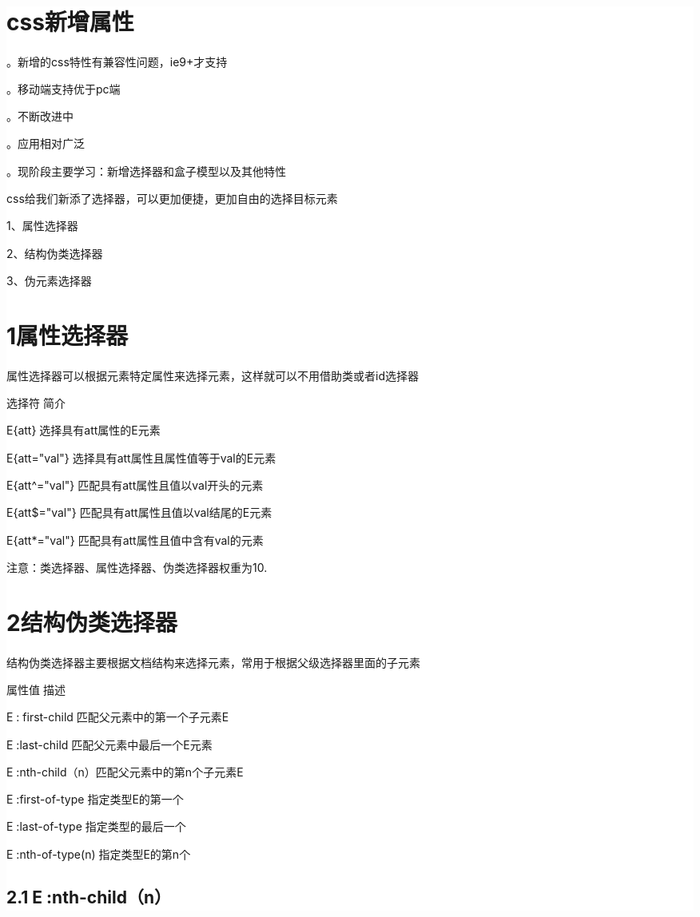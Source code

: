 # css新增属性

。新增的css特性有兼容性问题，ie9+才支持

。移动端支持优于pc端

。不断改进中

。应用相对广泛

。现阶段主要学习：新增选择器和盒子模型以及其他特性

css给我们新添了选择器，可以更加便捷，更加自由的选择目标元素

1、属性选择器

2、结构伪类选择器

3、伪元素选择器

# 1属性选择器

属性选择器可以根据元素特定属性来选择元素，这样就可以不用借助类或者id选择器

选择符            简介

E{att}             选择具有att属性的E元素

E{att="val"}    选择具有att属性且属性值等于val的E元素

E{att^="val"}   匹配具有att属性且值以val开头的元素

E{att$="val"}   匹配具有att属性且值以val结尾的E元素

E{att*="val"}   匹配具有att属性且值中含有val的元素

注意：类选择器、属性选择器、伪类选择器权重为10.

# 2结构伪类选择器

结构伪类选择器主要根据文档结构来选择元素，常用于根据父级选择器里面的子元素

属性值                 描述

E : first-child       匹配父元素中的第一个子元素E

E :last-child         匹配父元素中最后一个E元素

E :nth-child（n）匹配父元素中的第n个子元素E

E :first-of-type    指定类型E的第一个

E :last-of-type     指定类型的最后一个

E :nth-of-type(n)  指定类型E的第n个

## 2.1  E :nth-child（n）
